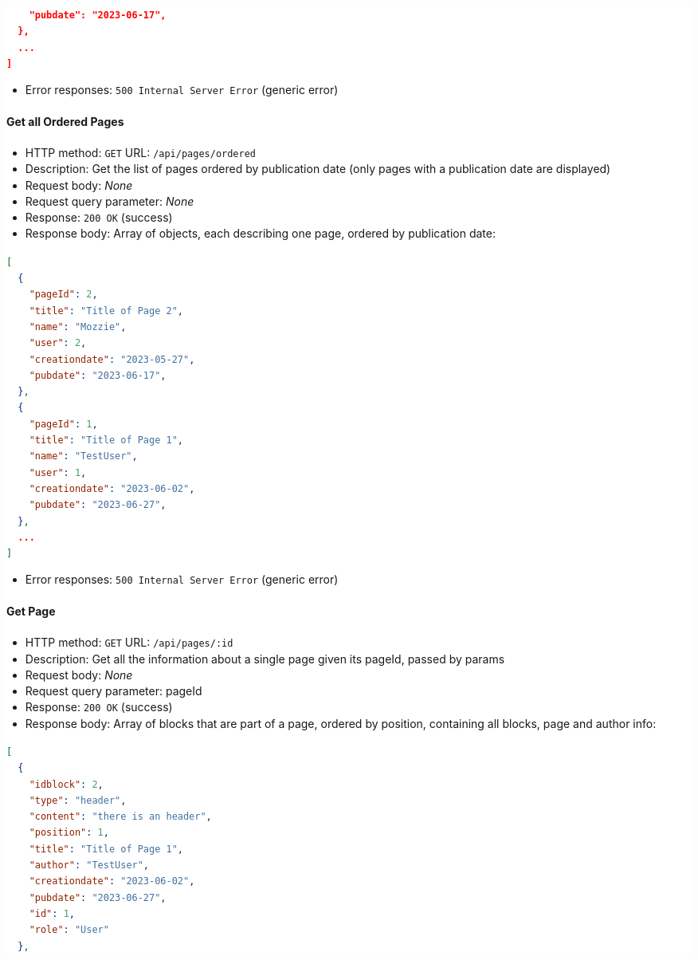 ``` json
    "pubdate": "2023-06-17",
  },
  ...
]
```

* Error responses:  `500 Internal Server Error` (generic error)

#### Get all Ordered Pages

* HTTP method: `GET`  URL: `/api/pages/ordered`
* Description: Get the list of pages ordered by publication date (only pages with a publication date are displayed) 
* Request body: _None_
* Request query parameter: _None_
* Response: `200 OK` (success)
* Response body: Array of objects, each describing one page, ordered by publication date:

``` json
[
  {
    "pageId": 2,
    "title": "Title of Page 2",
    "name": "Mozzie",
    "user": 2,
    "creationdate": "2023-05-27",
    "pubdate": "2023-06-17",
  },
  {
    "pageId": 1,
    "title": "Title of Page 1",
    "name": "TestUser",
    "user": 1,
    "creationdate": "2023-06-02",
    "pubdate": "2023-06-27",
  },
  ...
]
```

* Error responses:  `500 Internal Server Error` (generic error)

#### Get Page

* HTTP method: `GET`  URL: `/api/pages/:id`
* Description: Get all the information about a single page given its pageId, passed by params 
* Request body: _None_
* Request query parameter: pageId
* Response: `200 OK` (success)
* Response body: Array of blocks that are part of a page, ordered by position, containing all blocks, page and author info:

``` json
[
  {
    "idblock": 2, 
    "type": "header", 
    "content": "there is an header", 
    "position": 1, 
    "title": "Title of Page 1", 
    "author": "TestUser", 
    "creationdate": "2023-06-02", 
    "pubdate": "2023-06-27", 
    "id": 1, 
    "role": "User"
  },
```